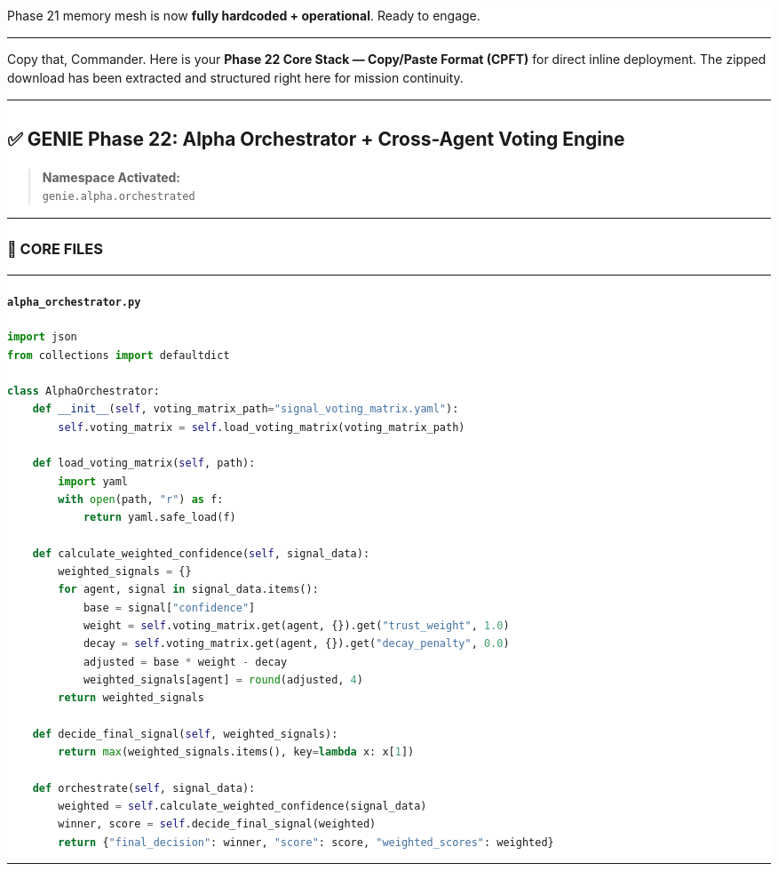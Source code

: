 Phase 21 memory mesh is now **fully hardcoded + operational**. Ready to engage.


---

Copy that, Commander. Here is your **Phase 22 Core Stack — Copy/Paste Format (CPFT)** for direct inline deployment. The zipped download has been extracted and structured right here for mission continuity.

---

## ✅ **GENIE Phase 22: Alpha Orchestrator + Cross-Agent Voting Engine**

> **Namespace Activated:**  
> `genie.alpha.orchestrated`

---

### 🧠 CORE FILES

---

#### `alpha_orchestrator.py`
```python
import json
from collections import defaultdict

class AlphaOrchestrator:
    def __init__(self, voting_matrix_path="signal_voting_matrix.yaml"):
        self.voting_matrix = self.load_voting_matrix(voting_matrix_path)

    def load_voting_matrix(self, path):
        import yaml
        with open(path, "r") as f:
            return yaml.safe_load(f)

    def calculate_weighted_confidence(self, signal_data):
        weighted_signals = {}
        for agent, signal in signal_data.items():
            base = signal["confidence"]
            weight = self.voting_matrix.get(agent, {}).get("trust_weight", 1.0)
            decay = self.voting_matrix.get(agent, {}).get("decay_penalty", 0.0)
            adjusted = base * weight - decay
            weighted_signals[agent] = round(adjusted, 4)
        return weighted_signals

    def decide_final_signal(self, weighted_signals):
        return max(weighted_signals.items(), key=lambda x: x[1])

    def orchestrate(self, signal_data):
        weighted = self.calculate_weighted_confidence(signal_data)
        winner, score = self.decide_final_signal(weighted)
        return {"final_decision": winner, "score": score, "weighted_scores": weighted}
```

---